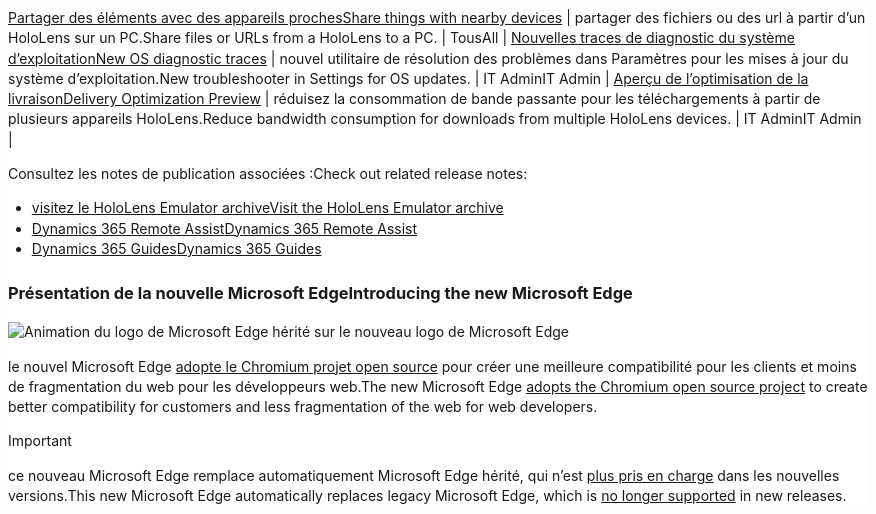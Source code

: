 [<span data-ttu-id="8e7e9-230">Partager des éléments avec des appareils proches</span><span class="sxs-lookup"><span data-stu-id="8e7e9-230">Share things with nearby devices</span></span>](#share-things-with-nearby-devices) | <span data-ttu-id="8e7e9-231">partager des fichiers ou des url à partir d’un HoloLens sur un PC.</span><span class="sxs-lookup"><span data-stu-id="8e7e9-231">Share files or URLs from a HoloLens to a PC.</span></span> | <span data-ttu-id="8e7e9-232">Tous</span><span class="sxs-lookup"><span data-stu-id="8e7e9-232">All</span></span> |
[<span data-ttu-id="8e7e9-233">Nouvelles traces de diagnostic du système d’exploitation</span><span class="sxs-lookup"><span data-stu-id="8e7e9-233">New OS diagnostic traces</span></span>](#new-os-diagnostic-traces) | <span data-ttu-id="8e7e9-234">nouvel utilitaire de résolution des problèmes dans Paramètres pour les mises à jour du système d’exploitation.</span><span class="sxs-lookup"><span data-stu-id="8e7e9-234">New troubleshooter in Settings for OS updates.</span></span> | <span data-ttu-id="8e7e9-235">IT Admin</span><span class="sxs-lookup"><span data-stu-id="8e7e9-235">IT Admin</span></span> |
[<span data-ttu-id="8e7e9-236">Aperçu de l’optimisation de la livraison</span><span class="sxs-lookup"><span data-stu-id="8e7e9-236">Delivery Optimization Preview</span></span>](#delivery-optimization-preview) | <span data-ttu-id="8e7e9-237">réduisez la consommation de bande passante pour les téléchargements à partir de plusieurs appareils HoloLens.</span><span class="sxs-lookup"><span data-stu-id="8e7e9-237">Reduce bandwidth consumption for downloads from multiple HoloLens devices.</span></span> | <span data-ttu-id="8e7e9-238">IT Admin</span><span class="sxs-lookup"><span data-stu-id="8e7e9-238">IT Admin</span></span> |

<span data-ttu-id="8e7e9-239">Consultez les notes de publication associées :</span><span class="sxs-lookup"><span data-stu-id="8e7e9-239">Check out related release notes:</span></span>

- [<span data-ttu-id="8e7e9-240">visitez le HoloLens Emulator archive</span><span class="sxs-lookup"><span data-stu-id="8e7e9-240">Visit the HoloLens Emulator archive</span></span>](https://docs.microsoft.com/windows/mixed-reality/hololens-emulator-archive)
- [<span data-ttu-id="8e7e9-241">Dynamics 365 Remote Assist</span><span class="sxs-lookup"><span data-stu-id="8e7e9-241">Dynamics 365 Remote Assist</span></span>](https://docs.microsoft.com/dynamics365/mixed-reality/remote-assist/version-history-remote-assist-hololens)
- [<span data-ttu-id="8e7e9-242">Dynamics 365 Guides</span><span class="sxs-lookup"><span data-stu-id="8e7e9-242">Dynamics 365 Guides</span></span>](https://docs.microsoft.com/dynamics365/mixed-reality/remote-assist/version-history-remote-assist-hololens)

### <a name="introducing-the-new-microsoft-edge"></a><span data-ttu-id="8e7e9-243">Présentation de la nouvelle Microsoft Edge</span><span class="sxs-lookup"><span data-stu-id="8e7e9-243">Introducing the new Microsoft Edge</span></span>

![Animation du logo de Microsoft Edge hérité sur le nouveau logo de Microsoft Edge](images/new-edge.gif)

<span data-ttu-id="8e7e9-245">le nouvel Microsoft Edge [adopte le Chromium projet open source](https://blogs.windows.com/windowsexperience/2018/12/06/microsoft-edge-making-the-web-better-through-more-open-source-collaboration/) pour créer une meilleure compatibilité pour les clients et moins de fragmentation du web pour les développeurs web.</span><span class="sxs-lookup"><span data-stu-id="8e7e9-245">The new Microsoft Edge [adopts the Chromium open source project](https://blogs.windows.com/windowsexperience/2018/12/06/microsoft-edge-making-the-web-better-through-more-open-source-collaboration/) to create better compatibility for customers and less fragmentation of the web for web developers.</span></span>

> [!IMPORTANT]
> <span data-ttu-id="8e7e9-246">ce nouveau Microsoft Edge remplace automatiquement Microsoft Edge hérité, qui n’est [plus pris en charge](https://blogs.windows.com/msedgedev/2021/03/09/microsoft-edge-legacy-end-of-support/) dans les nouvelles versions.</span><span class="sxs-lookup"><span data-stu-id="8e7e9-246">This new Microsoft Edge automatically replaces legacy Microsoft Edge, which is [no longer supported](https://blogs.windows.com/msedgedev/2021/03/09/microsoft-edge-legacy-end-of-support/) in new releases.</span></span>
